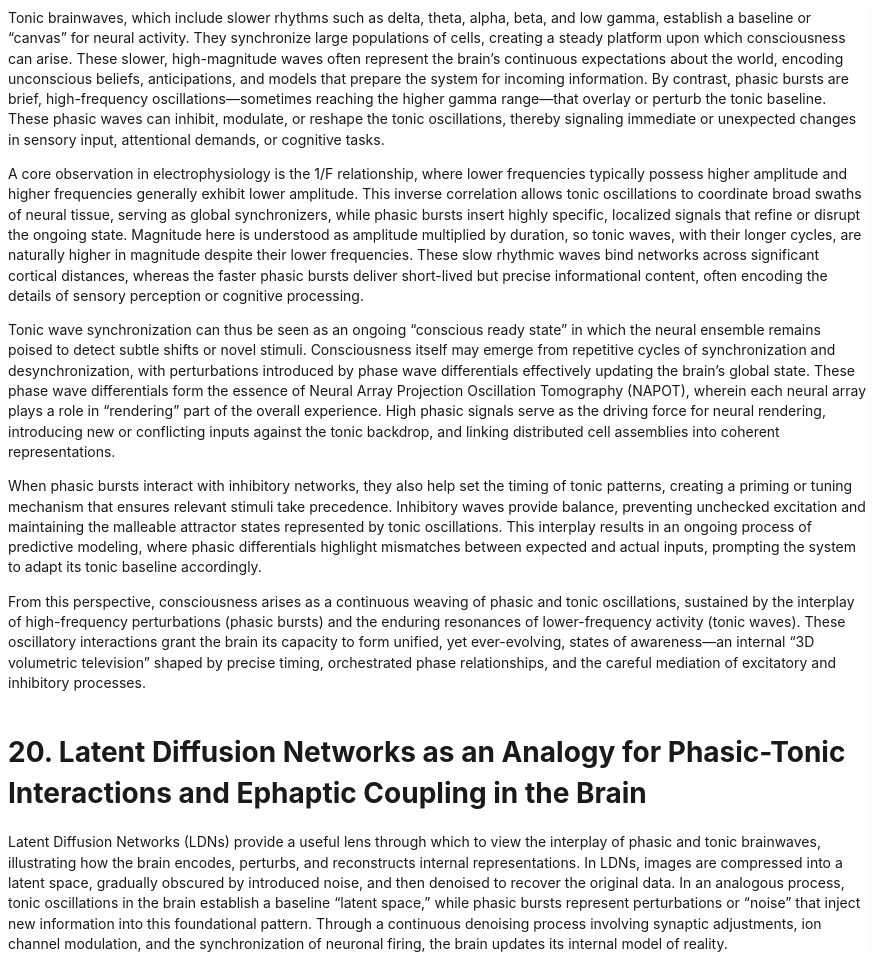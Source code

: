 Tonic brainwaves, which include slower rhythms such as delta, theta, alpha, beta, and low gamma, establish a baseline or “canvas” for neural activity. They synchronize large populations of cells, creating a steady platform upon which consciousness can arise. These slower, high-magnitude waves often represent the brain’s continuous expectations about the world, encoding unconscious beliefs, anticipations, and models that prepare the system for incoming information. By contrast, phasic bursts are brief, high-frequency oscillations—sometimes reaching the higher gamma range—that overlay or perturb the tonic baseline. These phasic waves can inhibit, modulate, or reshape the tonic oscillations, thereby signaling immediate or unexpected changes in sensory input, attentional demands, or cognitive tasks.

A core observation in electrophysiology is the 1/F relationship, where lower frequencies typically possess higher amplitude and higher frequencies generally exhibit lower amplitude. This inverse correlation allows tonic oscillations to coordinate broad swaths of neural tissue, serving as global synchronizers, while phasic bursts insert highly specific, localized signals that refine or disrupt the ongoing state. Magnitude here is understood as amplitude multiplied by duration, so tonic waves, with their longer cycles, are naturally higher in magnitude despite their lower frequencies. These slow rhythmic waves bind networks across significant cortical distances, whereas the faster phasic bursts deliver short-lived but precise informational content, often encoding the details of sensory perception or cognitive processing.

Tonic wave synchronization can thus be seen as an ongoing “conscious ready state” in which the neural ensemble remains poised to detect subtle shifts or novel stimuli. Consciousness itself may emerge from repetitive cycles of synchronization and desynchronization, with perturbations introduced by phase wave differentials effectively updating the brain’s global state. These phase wave differentials form the essence of Neural Array Projection Oscillation Tomography (NAPOT), wherein each neural array plays a role in “rendering” part of the overall experience. High phasic signals serve as the driving force for neural rendering, introducing new or conflicting inputs against the tonic backdrop, and linking distributed cell assemblies into coherent representations.

When phasic bursts interact with inhibitory networks, they also help set the timing of tonic patterns, creating a priming or tuning mechanism that ensures relevant stimuli take precedence. Inhibitory waves provide balance, preventing unchecked excitation and maintaining the malleable attractor states represented by tonic oscillations. This interplay results in an ongoing process of predictive modeling, where phasic differentials highlight mismatches between expected and actual inputs, prompting the system to adapt its tonic baseline accordingly.

From this perspective, consciousness arises as a continuous weaving of phasic and tonic oscillations, sustained by the interplay of high-frequency perturbations (phasic bursts) and the enduring resonances of lower-frequency activity (tonic waves). These oscillatory interactions grant the brain its capacity to form unified, yet ever-evolving, states of awareness—an internal “3D volumetric television” shaped by precise timing, orchestrated phase relationships, and the careful mediation of excitatory and inhibitory processes.

# 20. Latent Diffusion Networks as an Analogy for Phasic-Tonic Interactions and Ephaptic Coupling in the Brain

Latent Diffusion Networks (LDNs) provide a useful lens through which to view the interplay of phasic and tonic brainwaves, illustrating how the brain encodes, perturbs, and reconstructs internal representations. In LDNs, images are compressed into a latent space, gradually obscured by introduced noise, and then denoised to recover the original data. In an analogous process, tonic oscillations in the brain establish a baseline “latent space,” while phasic bursts represent perturbations or “noise” that inject new information into this foundational pattern. Through a continuous denoising process involving synaptic adjustments, ion channel modulation, and the synchronization of neuronal firing, the brain updates its internal model of reality.
